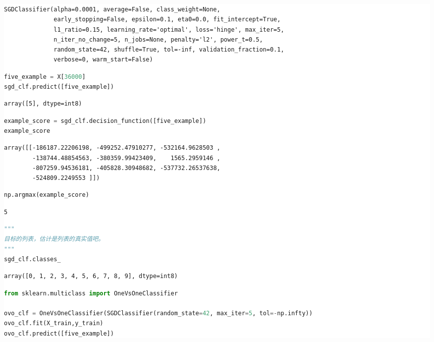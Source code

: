 


    SGDClassifier(alpha=0.0001, average=False, class_weight=None,
                  early_stopping=False, epsilon=0.1, eta0=0.0, fit_intercept=True,
                  l1_ratio=0.15, learning_rate='optimal', loss='hinge', max_iter=5,
                  n_iter_no_change=5, n_jobs=None, penalty='l2', power_t=0.5,
                  random_state=42, shuffle=True, tol=-inf, validation_fraction=0.1,
                  verbose=0, warm_start=False)




```python
five_example = X[36000]
sgd_clf.predict([five_example])
```




    array([5], dtype=int8)




```python
example_score = sgd_clf.decision_function([five_example])
example_score
```




    array([[-186187.22206198, -499252.47910277, -532164.9628503 ,
            -138744.48854563, -380359.99423409,    1565.2959146 ,
            -807259.94536181, -405828.30948682, -537732.26537638,
            -524809.2249553 ]])




```python
np.argmax(example_score)
```




    5




```python
"""
目标的列表，估计是列表的真实值吧。
"""
sgd_clf.classes_ 
```




    array([0, 1, 2, 3, 4, 5, 6, 7, 8, 9], dtype=int8)




```python
from sklearn.multiclass import OneVsOneClassifier

ovo_clf = OneVsOneClassifier(SGDClassifier(random_state=42, max_iter=5, tol=-np.infty))
ovo_clf.fit(X_train,y_train)
ovo_clf.predict([five_example])
```

